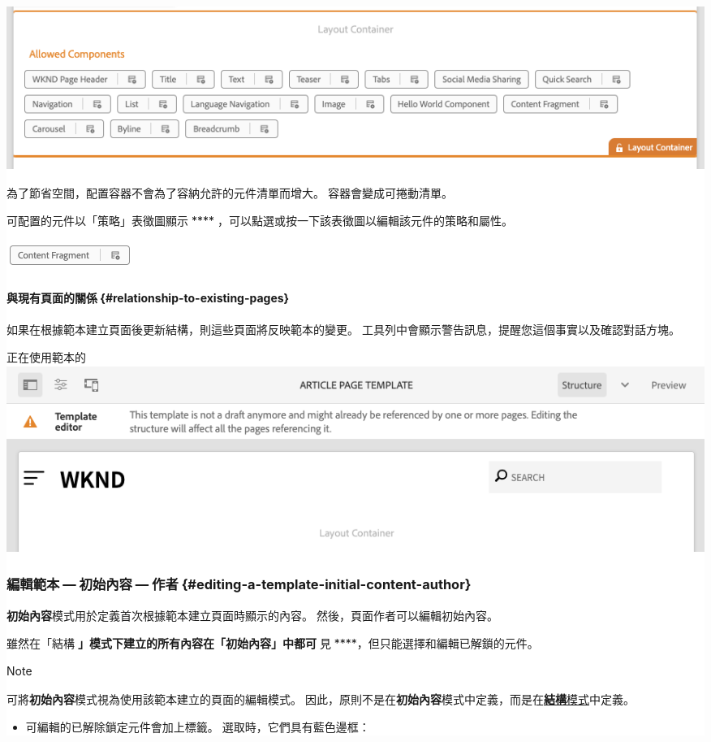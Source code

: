![允許的元件](/help/sites-cloud/authoring/assets/templates-allowed-components.png)

為了節省空間，配置容器不會為了容納允許的元件清單而增大。 容器會變成可捲動清單。

可配置的元件以「策略」表徵圖顯示 **** ，可以點選或按一下該表徵圖以編輯該元件的策略和屬性。

![可設定的元件圖示](/help/sites-cloud/authoring/assets/templates-configurable-component.png)

#### 與現有頁面的關係 {#relationship-to-existing-pages}

如果在根據範本建立頁面後更新結構，則這些頁面將反映範本的變更。 工具列中會顯示警告訊息，提醒您這個事實以及確認對話方塊。

正在使用範本的![橫幅警告](/help/sites-cloud/authoring/assets/templates-in-use-banner.png)

### 編輯範本 — 初始內容 — 作者 {#editing-a-template-initial-content-author}

**初始內容**&#x200B;模式用於定義首次根據範本建立頁面時顯示的內容。 然後，頁面作者可以編輯初始內容。

雖然在「結構 **」模式下建立的所有內容在「初始內容」中都可** 見 ****，但只能選擇和編輯已解鎖的元件。

>[!NOTE]
>
>可將&#x200B;**初始內容**&#x200B;模式視為使用該範本建立的頁面的編輯模式。 因此，原則不是在&#x200B;**初始內容**&#x200B;模式中定義，而是在&#x200B;[**結構**&#x200B;模式](#editing-a-template-structure-template-author)中定義。

* 可編輯的已解除鎖定元件會加上標籤。 選取時，它們具有藍色邊框：
